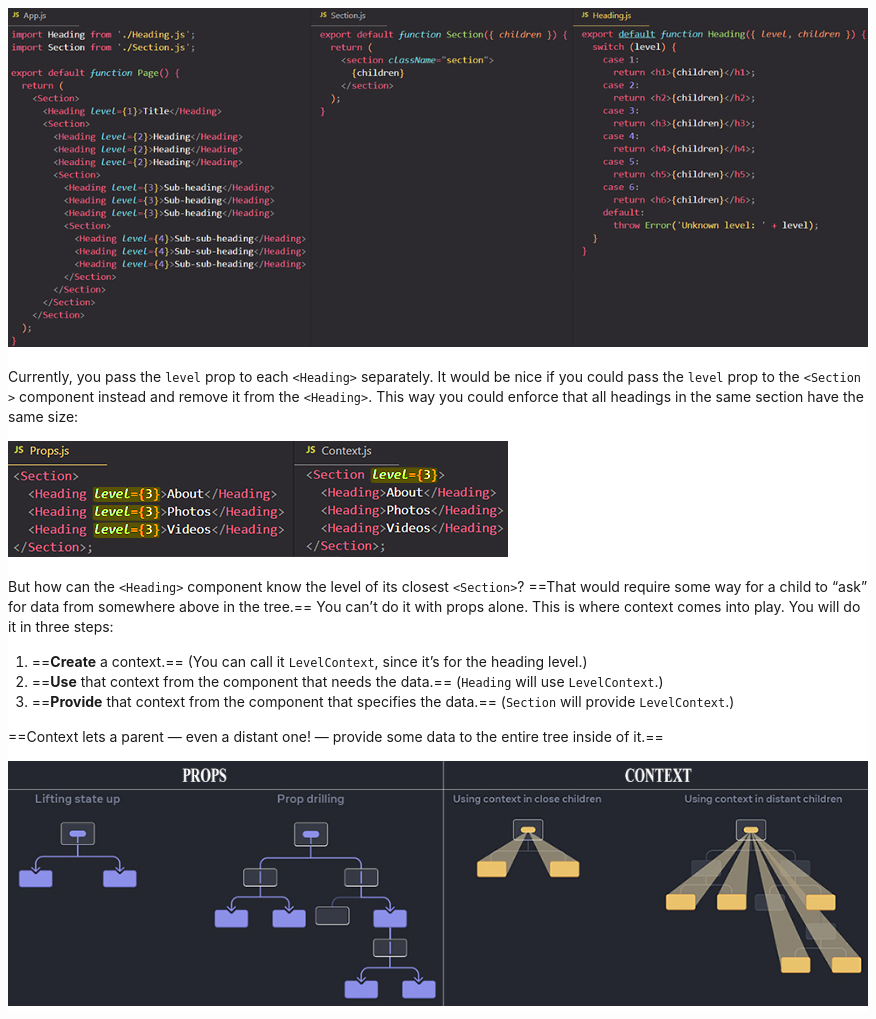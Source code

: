 ![React_Context2](../../img/React_Context2.jpg)

Currently, you pass the `level` prop to each `<Heading>` separately. It would be nice if you could pass the `level` prop to the `<Section>` component instead and remove it from the `<Heading>`. This way you could enforce that all headings in the same section have the same size:

![React_Context3](../../img/React_Context3.jpg)

But how can the `<Heading>` component know the level of its closest `<Section>`? ==That would require some way for a child to “ask” for data from somewhere above in the tree.== You can’t do it with props alone. This is where context comes into play. You will do it in three steps:

1. ==**Create** a context.== (You can call it `LevelContext`, since it’s for the heading level.)
2. ==**Use** that context from the component that needs the data.== (`Heading` will use `LevelContext`.)
3. ==**Provide** that context from the component that specifies the data.== (`Section` will provide `LevelContext`.)

==Context lets a parent — even a distant one! — provide some data to the entire tree inside of it.==

![React_Context4](../../img/React_Context4.jpg)
